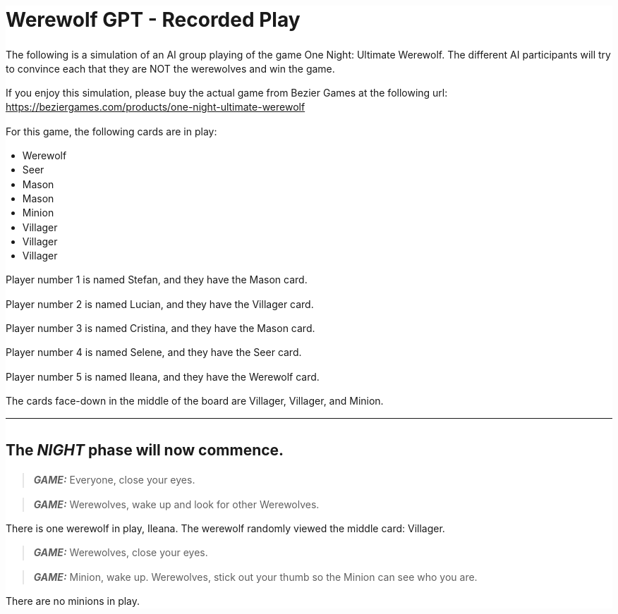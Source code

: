 # Werewolf GPT - Recorded Play



The following is a simulation of an AI group playing of the game One Night: Ultimate Werewolf. The different AI participants will try to convince each that they are NOT the werewolves and win the game.

If you enjoy this simulation, please buy the actual game from Bezier Games at the following url: https://beziergames.com/products/one-night-ultimate-werewolf

For this game, the following cards are in play:


* Werewolf
* Seer
* Mason
* Mason
* Minion
* Villager
* Villager
* Villager


Player number 1 is named Stefan, and they have the Mason card.


Player number 2 is named Lucian, and they have the Villager card.


Player number 3 is named Cristina, and they have the Mason card.


Player number 4 is named Selene, and they have the Seer card.


Player number 5 is named Ileana, and they have the Werewolf card.


The cards face-down in the middle of the board are Villager, Villager, and Minion.


---

## The ***NIGHT*** phase will now commence.


>***GAME:*** Everyone, close your eyes.


>***GAME:*** Werewolves, wake up and look for other Werewolves.


There is one werewolf in play, Ileana. The werewolf randomly viewed the middle card: Villager.


>***GAME:*** Werewolves, close your eyes.


>***GAME:*** Minion, wake up. Werewolves, stick out your thumb so the Minion can see who you are.


There are no minions in play.
